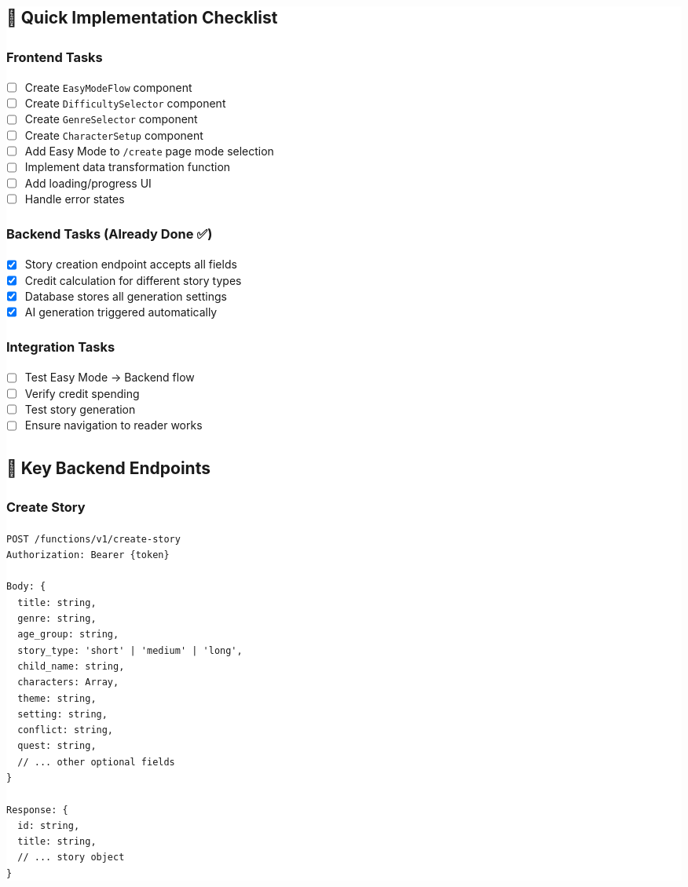 ## 🚀 Quick Implementation Checklist

### Frontend Tasks
- [ ] Create `EasyModeFlow` component
- [ ] Create `DifficultySelector` component
- [ ] Create `GenreSelector` component  
- [ ] Create `CharacterSetup` component
- [ ] Add Easy Mode to `/create` page mode selection
- [ ] Implement data transformation function
- [ ] Add loading/progress UI
- [ ] Handle error states

### Backend Tasks (Already Done ✅)
- [x] Story creation endpoint accepts all fields
- [x] Credit calculation for different story types
- [x] Database stores all generation settings
- [x] AI generation triggered automatically

### Integration Tasks
- [ ] Test Easy Mode → Backend flow
- [ ] Verify credit spending
- [ ] Test story generation
- [ ] Ensure navigation to reader works

## 🔑 Key Backend Endpoints

### Create Story
```
POST /functions/v1/create-story
Authorization: Bearer {token}

Body: {
  title: string,
  genre: string,
  age_group: string,
  story_type: 'short' | 'medium' | 'long',
  child_name: string,
  characters: Array,
  theme: string,
  setting: string,
  conflict: string,
  quest: string,
  // ... other optional fields
}

Response: {
  id: string,
  title: string,
  // ... story object
}
```
